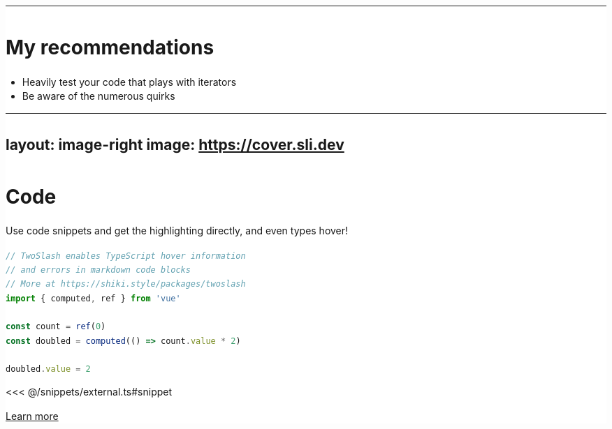 </v-clicks>

---

# My recommendations

<v-clicks>

- Heavily test your code that plays with iterators
- Be aware of the numerous quirks


</v-clicks>

---
layout: image-right
image: https://cover.sli.dev
---

# Code

Use code snippets and get the highlighting directly, and even types hover!

```ts [filename-example.ts] {all|4|6|6-7|9|all} twoslash
// TwoSlash enables TypeScript hover information
// and errors in markdown code blocks
// More at https://shiki.style/packages/twoslash
import { computed, ref } from 'vue'

const count = ref(0)
const doubled = computed(() => count.value * 2)

doubled.value = 2
```

<arrow v-click="[4, 5]" x1="350" y1="310" x2="195" y2="342" color="#953" width="2" arrowSize="1" />


<<< @/snippets/external.ts#snippet



[Learn more](https://sli.dev/features/line-highlighting)


<style>
.footnotes-sep {
  @apply mt-5 opacity-10;
}
.footnotes {
  @apply text-sm opacity-75;
}
.footnote-backref {
  display: none;
}
</style>
